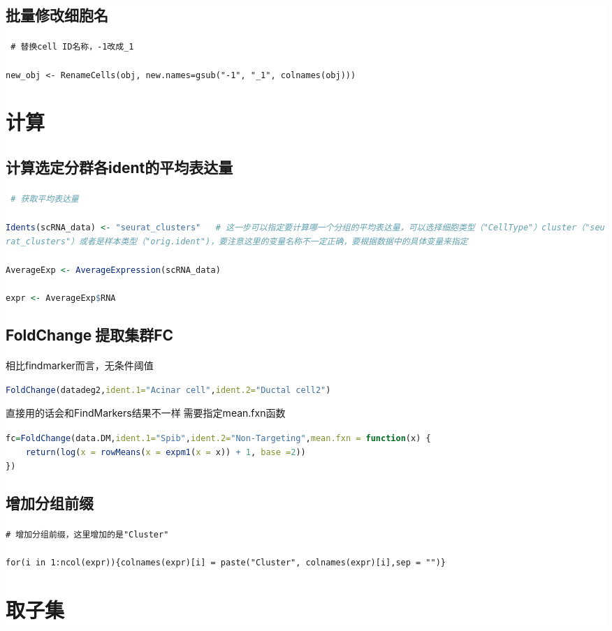 ## 批量修改细胞名

```
 # 替换cell ID名称，-1改成_1

new_obj <- RenameCells(obj, new.names=gsub("-1", "_1", colnames(obj)))
```

# 计算

## 计算选定分群各ident的平均表达量

```R
 # 获取平均表达量

Idents(scRNA_data) <- "seurat_clusters"   # 这一步可以指定要计算哪一个分组的平均表达量，可以选择细胞类型（"CellType"）cluster（"seurat_clusters"）或者是样本类型（"orig.ident")，要注意这里的变量名称不一定正确，要根据数据中的具体变量来指定

AverageExp <- AverageExpression(scRNA_data)

expr <- AverageExp$RNA

```

## FoldChange 提取集群FC

相比findmarker而言，无条件阈值

```R
FoldChange(datadeg2,ident.1="Acinar cell",ident.2="Ductal cell2")


```

直接用的话会和FindMarkers结果不一样
需要指定mean.fxn函数

```r
fc=FoldChange(data.DM,ident.1="Spib",ident.2="Non-Targeting",mean.fxn = function(x) {
	return(log(x = rowMeans(x = expm1(x = x)) + 1, base =2))
})
```

## 增加分组前缀

```
# 增加分组前缀，这里增加的是"Cluster"

for(i in 1:ncol(expr)){colnames(expr)[i] = paste("Cluster", colnames(expr)[i],sep = "")}
```

# 取子集
